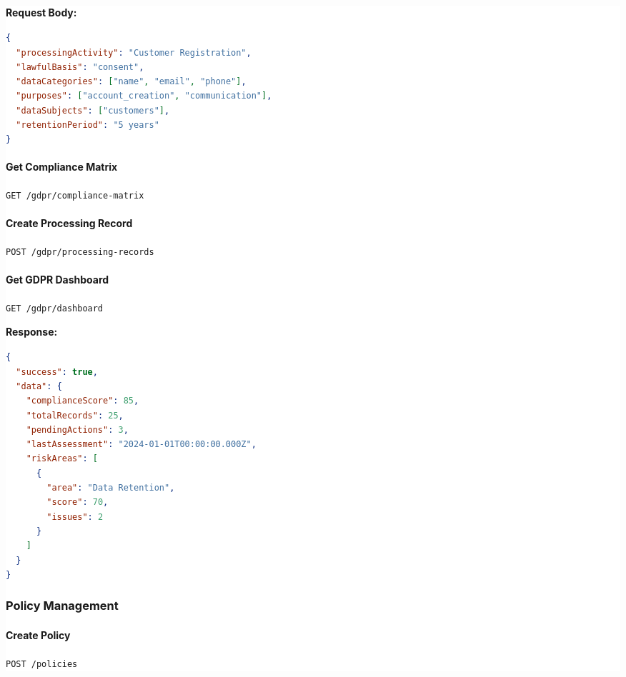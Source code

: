**Request Body:**
```json
{
  "processingActivity": "Customer Registration",
  "lawfulBasis": "consent",
  "dataCategories": ["name", "email", "phone"],
  "purposes": ["account_creation", "communication"],
  "dataSubjects": ["customers"],
  "retentionPeriod": "5 years"
}
```

#### Get Compliance Matrix

```http
GET /gdpr/compliance-matrix
```

#### Create Processing Record

```http
POST /gdpr/processing-records
```

#### Get GDPR Dashboard

```http
GET /gdpr/dashboard
```

**Response:**
```json
{
  "success": true,
  "data": {
    "complianceScore": 85,
    "totalRecords": 25,
    "pendingActions": 3,
    "lastAssessment": "2024-01-01T00:00:00.000Z",
    "riskAreas": [
      {
        "area": "Data Retention",
        "score": 70,
        "issues": 2
      }
    ]
  }
}
```

### Policy Management

#### Create Policy

```http
POST /policies
```
